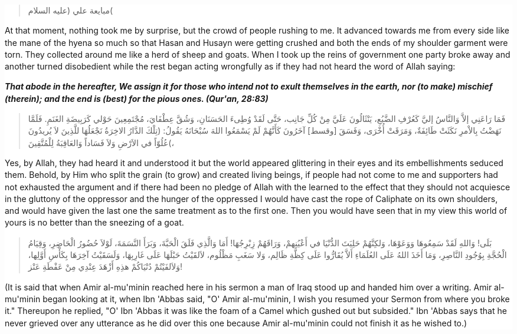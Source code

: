 > مبايعة علي (عليه السلام(

At that moment, nothing took me by surprise, but the crowd of people
rushing to me. It advanced towards me from every side like the mane of
the hyena so much so that Hasan and Husayn were getting crushed and both
the ends of my shoulder garment were torn. They collected around me like
a herd of sheep and goats. When I took up the reins of government one
party broke away and another turned disobedient while the rest began
acting wrongfully as if they had not heard the word of Allah saying:

***That abode in the hereafter, We assign it for those who intend not to
exult themselves in the earth, nor (to make) mischief (therein); and the
end is (best) for the pious ones. (Qur'an, 28:83)***

> فَمَا رَاعَنِي إلاَّ وَالنَّاسُ إليَّ كَعُرْفِ الضَّبُعِ، يَنْثَالُونَ عَلَيَّ مِنْ كُلِّ جَانِب، حَتَّى لَقَدْ
> وُطِىءَ الحَسَنَانِ، وَشُقَّ عِطْفَايَ، مُجْتَمِعِينَ حَوْلي كَرَبِيضَةِ الغَنَمِ. فَلَمَّا نَهَضْتُ بِالاْمرِ
> نَكَثَتْ طَائِفَةٌ، وَمَرَقَتْ أُخْرَى، وَفَسَقَ \[وقسط\] آخَرُونَ كَأَنَّهُمْ لَمْ يَسْمَعُوا اللهَ
> سُبْحَانَهُ يَقُولُ: (تِلْكَ الدَّارُ الاخِرَةُ نَجْعَلُهَا للَّذِينَ لاَ يُريدُونَ عُلُوّاً في الاَرْضِ
> وَلاَ فَسَاداً وَالعَاقِبَةُ لِلْمُتَّقِينَ(،

Yes, by Allah, they had heard it and understood it but the world
appeared glittering in their eyes and its embellishments seduced them.
Behold, by Him who split the grain (to grow) and created living beings,
if people had not come to me and supporters had not exhausted the
argument and if there had been no pledge of Allah with the learned to
the effect that they should not acquiesce in the gluttony of the
oppressor and the hunger of the oppressed I would have cast the rope of
Caliphate on its own shoulders, and would have given the last one the
same treatment as to the first one. Then you would have seen that in my
view this world of yours is no better than the sneezing of a goat.

> بَلَى! وَاللهِ لَقَدْ سَمِعُوهَا وَوَعَوْهَا، وَلكِنَّهُمْ حَلِيَتَ الدُّنْيَا في أَعْيُنِهمْ، وَرَاقَهُمْ
> زِبْرِجُهَا! أَمَا وَالَّذِي فَلَقَ الْحَبَّةَ، وَبَرَأَ النَّسَمَةَ، لَوْلاَ حُضُورُ الْحَاضِرِ، وَقِيَامُ
> الْحُجَّةِ بِوُجُودِ النَّاصِرِ، وَمَا أَخَذَ اللهُ عَلَى العُلَمَاءِ أَلاَّ يُقَارُّوا عَلَى كِظَّةِ ظَالِم،
> وَلا سَغَبِ مَظْلُوم، لاَلقَيْتُ حَبْلَهَا عَلَى غَارِبِهَا، وَلَسَقَيْتُ آخِرَهَا بِكَأْسِ أَوَّلِها،
> وَلاَلفَيْتُمْ دُنْيَاكُمْ هذِهِ أَزْهَدَ عِنْدِي مِنْ عَفْطَةِ عَنْز!

(It is said that when Amir al-mu'minin reached here in his sermon a man
of Iraq stood up and handed him over a writing. Amir al-mu'minin began
looking at it, when Ibn 'Abbas said, "O' Amir al-mu'minin, I wish you
resumed your Sermon from where you broke it." Thereupon he replied, "O'
Ibn 'Abbas it was like the foam of a Camel which gushed out but
subsided." Ibn 'Abbas says that he never grieved over any utterance as
he did over this one because Amir al-mu'minin could not finish it as he
wished to.)
